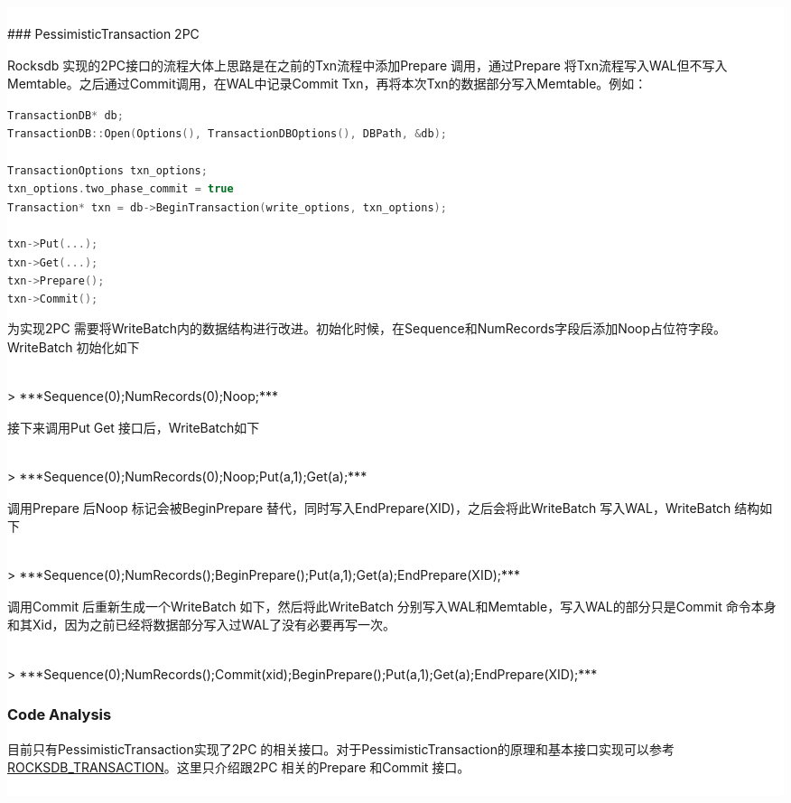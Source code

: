 <br>
### PessimisticTransaction 2PC

Rocksdb 实现的2PC接口的流程大体上思路是在之前的Txn流程中添加Prepare 调用，通过Prepare 将Txn流程写入WAL但不写入Memtable。之后通过Commit调用，在WAL中记录Commit Txn，再将本次Txn的数据部分写入Memtable。例如：

```c++
TransactionDB* db;
TransactionDB::Open(Options(), TransactionDBOptions(), DBPath, &db);

TransactionOptions txn_options;
txn_options.two_phase_commit = true
Transaction* txn = db->BeginTransaction(write_options, txn_options);

txn->Put(...);
txn->Get(...);
txn->Prepare();
txn->Commit();
```

为实现2PC 需要将WriteBatch内的数据结构进行改进。初始化时候，在Sequence和NumRecords字段后添加Noop占位符字段。WriteBatch 初始化如下

<br>
> ***Sequence(0);NumRecords(0);Noop;***

<br>


接下来调用Put Get 接口后，WriteBatch如下

<br>
> ***Sequence(0);NumRecords(0);Noop;Put(a,1);Get(a);***

<br>


调用Prepare 后Noop 标记会被BeginPrepare 替代，同时写入EndPrepare(XID)，之后会将此WriteBatch 写入WAL，WriteBatch 结构如下

<br>
> ***Sequence(0);NumRecords();BeginPrepare();Put(a,1);Get(a);EndPrepare(XID);***

<br>


调用Commit 后重新生成一个WriteBatch 如下，然后将此WriteBatch 分别写入WAL和Memtable，写入WAL的部分只是Commit 命令本身和其Xid，因为之前已经将数据部分写入过WAL了没有必要再写一次。

<br>
> ***Sequence(0);NumRecords();Commit(xid);BeginPrepare();Put(a,1);Get(a);EndPrepare(XID);***

<br>


### Code Analysis

目前只有PessimisticTransaction实现了2PC 的相关接口。对于PessimisticTransaction的原理和基本接口实现可以参考[ROCKSDB_TRANSACTION](https://whoiami.github.io/ROCKSDB_TRANSACTION)。这里只介绍跟2PC 相关的Prepare 和Commit 接口。
<br>
<br>
